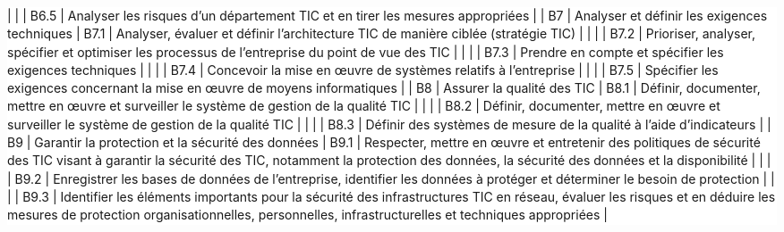 |                                                              |                                                                                                                                                 | B6.5  | Analyser les risques d’un département TIC et en tirer les mesures appropriées                                                                                                                                                                                                   |
| B7                                                           | Analyser et définir les exigences techniques                                                                                                    | B7.1  | Analyser, évaluer et définir l’architecture TIC de manière ciblée (stratégie TIC)                                                                                                                                                                                               |
|                                                              |                                                                                                                                                 | B7.2  | Prioriser, analyser, spécifier et optimiser les processus de l’entreprise du point de vue des TIC                                                                                                                                                                               |
|                                                              |                                                                                                                                                 | B7.3  | Prendre en compte et spécifier les exigences techniques                                                                                                                                                                                                                         |
|                                                              |                                                                                                                                                 | B7.4  | Concevoir la mise en œuvre de systèmes relatifs à l’entreprise                                                                                                                                                                                                                  |
|                                                              |                                                                                                                                                 | B7.5  | Spécifier les exigences concernant la mise en œuvre de moyens informatiques                                                                                                                                                                                                     |
| B8                                                           | Assurer la qualité des TIC                                                                                                                      | B8.1  | Définir, documenter, mettre en œuvre et surveiller le système de gestion de la qualité TIC                                                                                                                                                                                      |
|                                                              |                                                                                                                                                 | B8.2  | Définir, documenter, mettre en œuvre et surveiller le système de gestion de la qualité TIC                                                                                                                                                                                      |
|                                                              |                                                                                                                                                 | B8.3  | Définir des systèmes de mesure de la qualité à l’aide d’indicateurs                                                                                                                                                                                                             |
| B9                                                           | Garantir la protection et la sécurité des données                                                                                               | B9.1  | Respecter, mettre en œuvre et entretenir des politiques de sécurité des TIC visant à garantir la sécurité des TIC, notamment la protection des données, la sécurité des données et la disponibilité                                                                             |
|                                                              |                                                                                                                                                 | B9.2  | Enregistrer les bases de données de l’entreprise, identifier les données à protéger et déterminer le besoin de protection                                                                                                                                                       |
|                                                              |                                                                                                                                                 | B9.3  | Identifier les éléments importants pour la sécurité des infrastructures TIC en réseau, évaluer les risques et en déduire les mesures de protection organisationnelles, personnelles, infrastructurelles et techniques appropriées                                               |